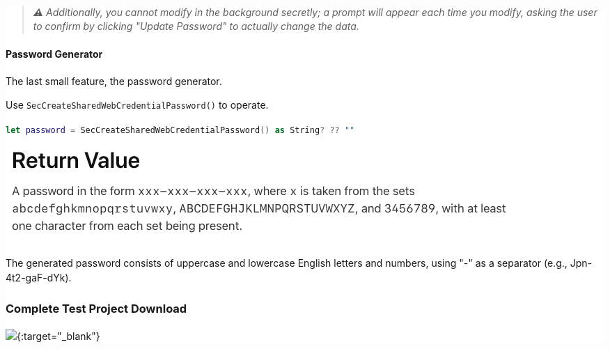 

> **_⚠️_** _Additionally, you cannot modify in the background secretly; a prompt will appear each time you modify, asking the user to confirm by clicking "Update Password" to actually change the data._ 




#### Password Generator

The last small feature, the password generator.

Use `SecCreateSharedWebCredentialPassword()` to operate.
```swift
let password = SecCreateSharedWebCredentialPassword() as String? ?? ""
```


![](/assets/948ed34efa09/1*Xd-CiH62N354u6JPQ4b8cQ.png)


The generated password consists of uppercase and lowercase English letters and numbers, using "-" as a separator (e.g., Jpn-4t2-gaF-dYk).
### Complete Test Project Download


[![](https://opengraph.githubassets.com/095b2f29388301a3e997e079aedecc973eae5656fc782e8889e7f462d7875681/zhgchgli0718/webcredentialsDemo)](https://github.com/zhgchgli0718/webcredentialsDemo){:target="_blank"}


